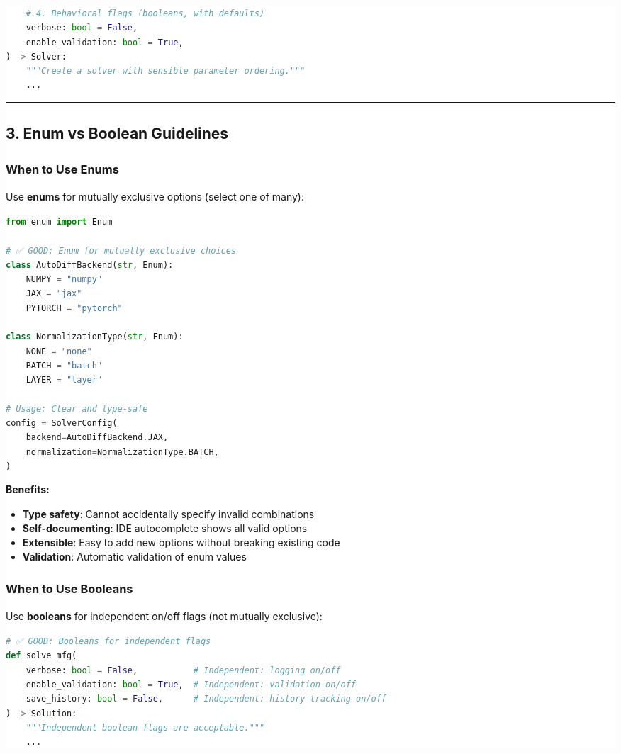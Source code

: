 ```python
    # 4. Behavioral flags (booleans, with defaults)
    verbose: bool = False,
    enable_validation: bool = True,
) -> Solver:
    """Create a solver with sensible parameter ordering."""
    ...
```

---

## 3. Enum vs Boolean Guidelines

### When to Use Enums

Use **enums** for mutually exclusive options (select one of many):

```python
from enum import Enum

# ✅ GOOD: Enum for mutually exclusive choices
class AutoDiffBackend(str, Enum):
    NUMPY = "numpy"
    JAX = "jax"
    PYTORCH = "pytorch"

class NormalizationType(str, Enum):
    NONE = "none"
    BATCH = "batch"
    LAYER = "layer"

# Usage: Clear and type-safe
config = SolverConfig(
    backend=AutoDiffBackend.JAX,
    normalization=NormalizationType.BATCH,
)
```

**Benefits:**
- **Type safety**: Cannot accidentally specify invalid combinations
- **Self-documenting**: IDE autocomplete shows all valid options
- **Extensible**: Easy to add new options without breaking existing code
- **Validation**: Automatic validation of enum values

### When to Use Booleans

Use **booleans** for independent on/off flags (not mutually exclusive):

```python
# ✅ GOOD: Booleans for independent flags
def solve_mfg(
    verbose: bool = False,           # Independent: logging on/off
    enable_validation: bool = True,  # Independent: validation on/off
    save_history: bool = False,      # Independent: history tracking on/off
) -> Solution:
    """Independent boolean flags are acceptable."""
    ...
```
